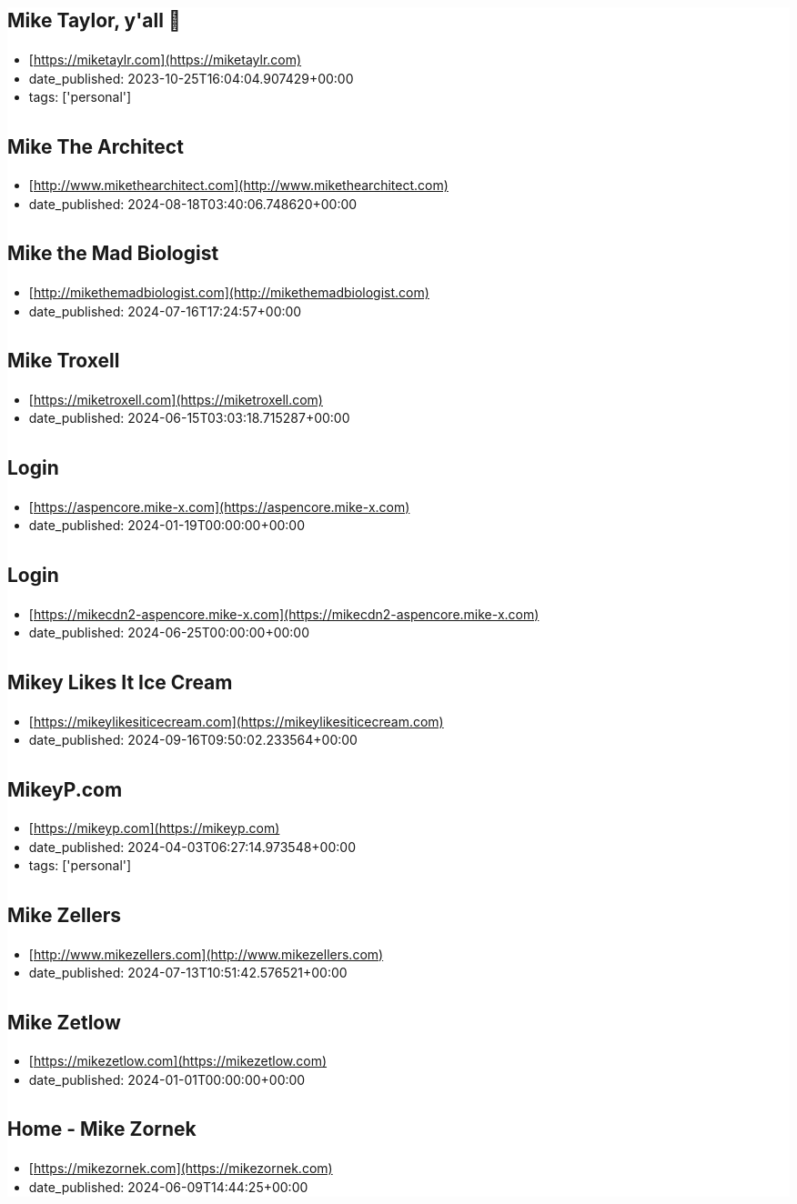  ## Mike Taylor, y'all 🍔
 - [https://miketaylr.com](https://miketaylr.com)
 - date_published: 2023-10-25T16:04:04.907429+00:00
 - tags: ['personal']

 ## Mike The Architect
 - [http://www.mikethearchitect.com](http://www.mikethearchitect.com)
 - date_published: 2024-08-18T03:40:06.748620+00:00

 ## Mike the Mad Biologist
 - [http://mikethemadbiologist.com](http://mikethemadbiologist.com)
 - date_published: 2024-07-16T17:24:57+00:00

 ## Mike Troxell
 - [https://miketroxell.com](https://miketroxell.com)
 - date_published: 2024-06-15T03:03:18.715287+00:00

 ## Login
 - [https://aspencore.mike-x.com](https://aspencore.mike-x.com)
 - date_published: 2024-01-19T00:00:00+00:00

 ## Login
 - [https://mikecdn2-aspencore.mike-x.com](https://mikecdn2-aspencore.mike-x.com)
 - date_published: 2024-06-25T00:00:00+00:00

 ## Mikey Likes It Ice Cream
 - [https://mikeylikesiticecream.com](https://mikeylikesiticecream.com)
 - date_published: 2024-09-16T09:50:02.233564+00:00

 ## MikeyP.com
 - [https://mikeyp.com](https://mikeyp.com)
 - date_published: 2024-04-03T06:27:14.973548+00:00
 - tags: ['personal']

 ## Mike Zellers
 - [http://www.mikezellers.com](http://www.mikezellers.com)
 - date_published: 2024-07-13T10:51:42.576521+00:00

 ## Mike Zetlow
 - [https://mikezetlow.com](https://mikezetlow.com)
 - date_published: 2024-01-01T00:00:00+00:00

 ## Home - Mike Zornek
 - [https://mikezornek.com](https://mikezornek.com)
 - date_published: 2024-06-09T14:44:25+00:00
